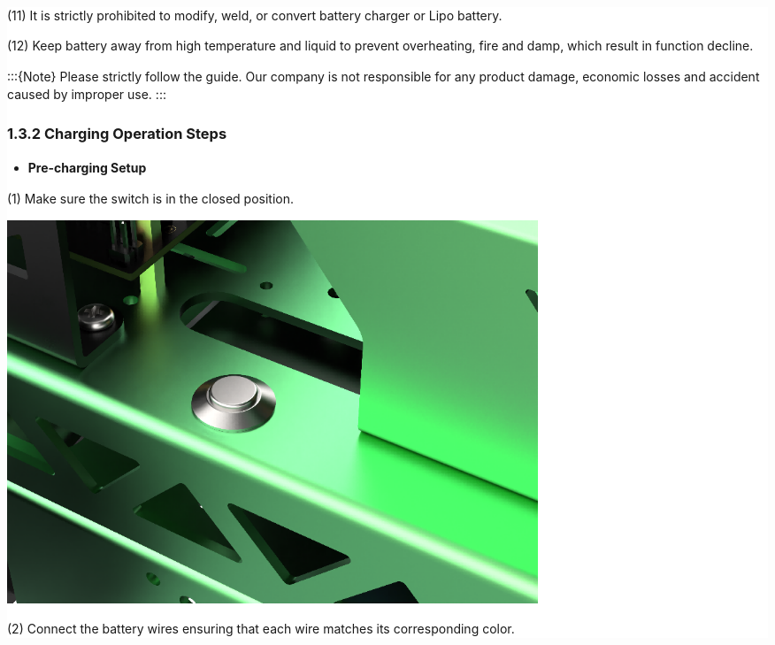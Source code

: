 (11) It is strictly prohibited to modify, weld, or convert battery charger or Lipo battery.

(12) Keep battery away from high temperature and liquid to prevent overheating, fire and damp, which result in function decline.

:::{Note}
Please strictly follow the guide. Our company is not responsible for any product damage, economic losses and accident caused by improper use.
:::

### 1.3.2 Charging Operation Steps

* **Pre-charging Setup**

(1) Make sure the switch is in the closed position.

<img src="../_static/media/chapter_1/image32.png" class="common_img" style="width:600px;"/>

(2) Connect the battery wires ensuring that each wire matches its corresponding color.
